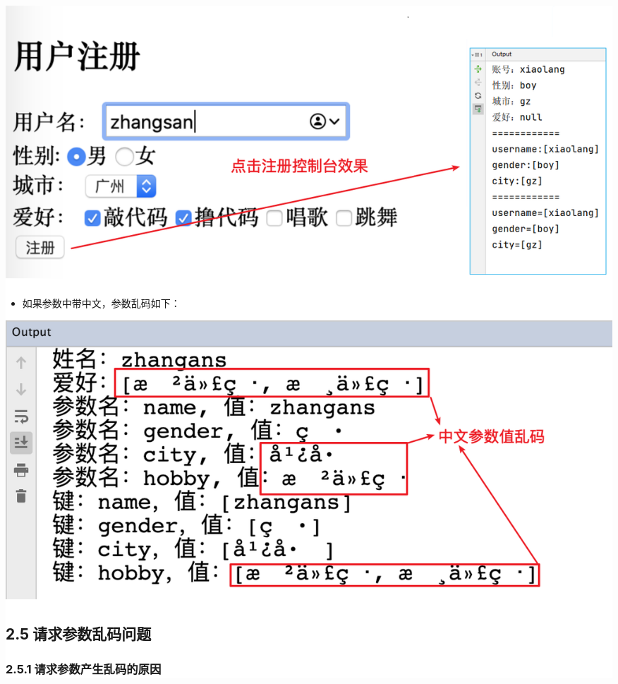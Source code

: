 ![image-20200423141943084](images/image-20200423141943084.png) 

- 如果参数中带中文，参数乱码如下：

![image-20200423142401868](images/image-20200423142401868.png) 



## 2.5 请求参数乱码问题

### 2.5.1 请求参数产生乱码的原因
